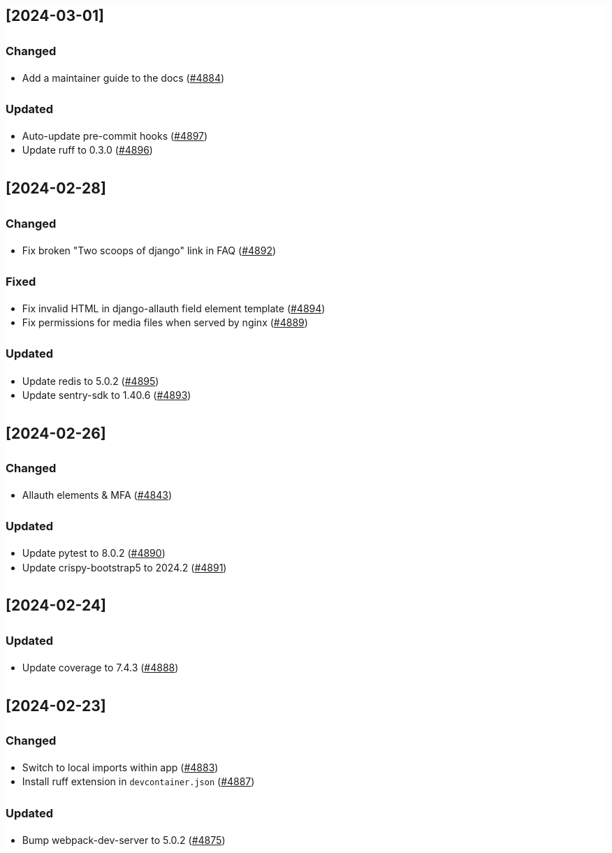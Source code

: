 ## [2024-03-01]
### Changed
- Add a maintainer guide to the docs ([#4884](https://api.github.com/repos/cookiecutter/cookiecutter-django/pulls/4884))
### Updated
- Auto-update pre-commit hooks ([#4897](https://api.github.com/repos/cookiecutter/cookiecutter-django/pulls/4897))
- Update ruff to 0.3.0 ([#4896](https://api.github.com/repos/cookiecutter/cookiecutter-django/pulls/4896))

## [2024-02-28]
### Changed
- Fix broken &#34;Two scoops of django&#34; link in FAQ ([#4892](https://api.github.com/repos/cookiecutter/cookiecutter-django/pulls/4892))
### Fixed
- Fix invalid HTML in django-allauth field element template ([#4894](https://api.github.com/repos/cookiecutter/cookiecutter-django/pulls/4894))
- Fix permissions for media files when served by nginx ([#4889](https://api.github.com/repos/cookiecutter/cookiecutter-django/pulls/4889))
### Updated
- Update redis to 5.0.2 ([#4895](https://api.github.com/repos/cookiecutter/cookiecutter-django/pulls/4895))
- Update sentry-sdk to 1.40.6 ([#4893](https://api.github.com/repos/cookiecutter/cookiecutter-django/pulls/4893))

## [2024-02-26]
### Changed
- Allauth elements &amp; MFA ([#4843](https://api.github.com/repos/cookiecutter/cookiecutter-django/pulls/4843))
### Updated
- Update pytest to 8.0.2 ([#4890](https://api.github.com/repos/cookiecutter/cookiecutter-django/pulls/4890))
- Update crispy-bootstrap5 to 2024.2 ([#4891](https://api.github.com/repos/cookiecutter/cookiecutter-django/pulls/4891))

## [2024-02-24]
### Updated
- Update coverage to 7.4.3 ([#4888](https://api.github.com/repos/cookiecutter/cookiecutter-django/pulls/4888))

## [2024-02-23]
### Changed
- Switch to local imports within app ([#4883](https://api.github.com/repos/cookiecutter/cookiecutter-django/pulls/4883))
- Install ruff extension in `devcontainer.json` ([#4887](https://api.github.com/repos/cookiecutter/cookiecutter-django/pulls/4887))
### Updated
- Bump webpack-dev-server to 5.0.2 ([#4875](https://api.github.com/repos/cookiecutter/cookiecutter-django/pulls/4875))

